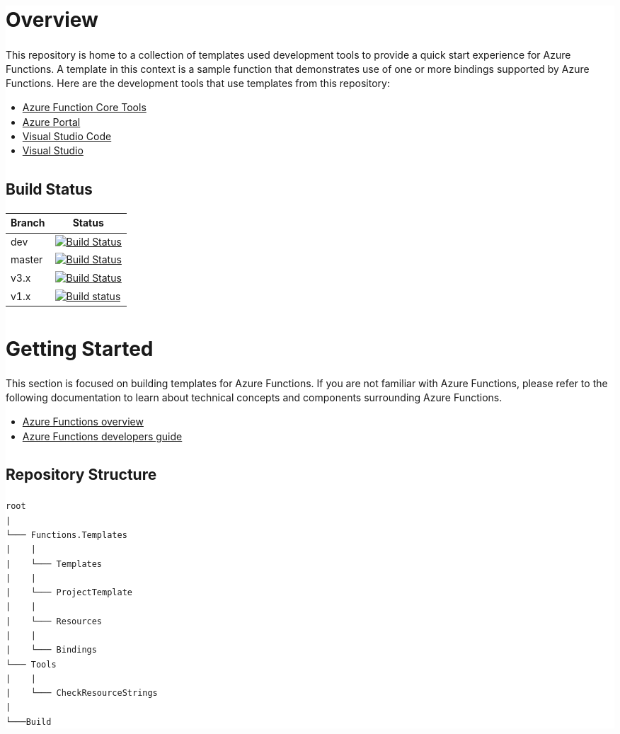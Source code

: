 # Overview
This repository is home to a collection of templates used development tools to provide a quick start experience for Azure Functions. A template in this context is a sample function that demonstrates use of one or more bindings supported by Azure Functions. Here are the development tools that use templates from this repository:

- [Azure Function Core Tools](https://github.com/Azure/azure-functions-core-tools)
- [Azure Portal](https://portal.azure.com)
- [Visual Studio Code](https://code.visualstudio.com/)
- [Visual Studio](https://visualstudio.microsoft.com/vs/)

## Build Status
|Branch|Status|
|---|---|
|dev|[![Build Status](https://azfunc.visualstudio.com/Azure%20Functions/_apis/build/status/Azure.azure-functions-templates?branchName=dev)](https://azfunc.visualstudio.com/Azure%20Functions/_build/latest?definitionId=43&branchName=dev)
|master|[![Build Status](https://azfunc.visualstudio.com/Azure%20Functions/_apis/build/status/Azure.azure-functions-templates?branchName=master)](https://azfunc.visualstudio.com/Azure%20Functions/_build/latest?definitionId=43&branchName=master)
|v3.x|[![Build Status](https://azfunc.visualstudio.com/Azure%20Functions/_apis/build/status/Azure.azure-functions-templates?branchName=master)](https://azfunc.visualstudio.com/Azure%20Functions/_build/latest?definitionId=43&branchName=v3.x)
|v1.x|[![Build status](https://ci.appveyor.com/api/projects/status/9u3okk4mruuwt4dl/branch/v1.x?svg=true)](https://ci.appveyor.com/project/appsvc/azure-webjobs-sdk-templates/branch/v1.x)|

# Getting Started 
This section is focused on building templates for Azure Functions. If you are not familiar with Azure Functions, please refer to the following documentation to learn about technical concepts and components surrounding Azure Functions.
 -  [Azure Functions overview](https://docs.microsoft.com/en-us/azure/azure-functions/functions-overview) 
 -  [Azure Functions developers guide](https://docs.microsoft.com/en-us/azure/azure-functions/functions-reference)

## Repository Structure
```
root
|
└─── Functions.Templates
|    |
|    └─── Templates
|    |
|    └─── ProjectTemplate
|    |
|    └─── Resources
|    |
|    └─── Bindings
└─── Tools
|    |
|    └─── CheckResourceStrings
|  
└───Build
```
